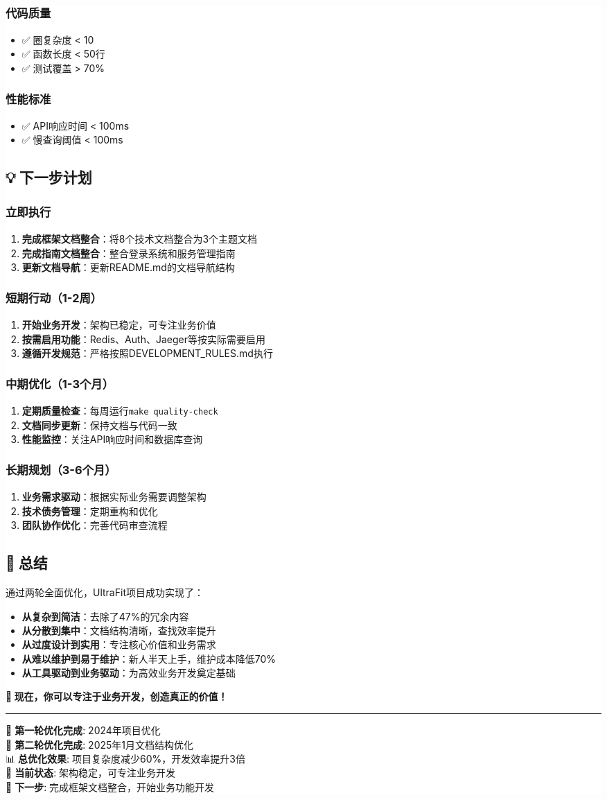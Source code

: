 ### 代码质量
- ✅ 圈复杂度 < 10
- ✅ 函数长度 < 50行
- ✅ 测试覆盖 > 70%

### 性能标准
- ✅ API响应时间 < 100ms
- ✅ 慢查询阈值 < 100ms

## 💡 下一步计划

### 立即执行
1. **完成框架文档整合**：将8个技术文档整合为3个主题文档
2. **完成指南文档整合**：整合登录系统和服务管理指南
3. **更新文档导航**：更新README.md的文档导航结构

### 短期行动（1-2周）
1. **开始业务开发**：架构已稳定，可专注业务价值
2. **按需启用功能**：Redis、Auth、Jaeger等按实际需要启用
3. **遵循开发规范**：严格按照DEVELOPMENT_RULES.md执行

### 中期优化（1-3个月）
1. **定期质量检查**：每周运行`make quality-check`
2. **文档同步更新**：保持文档与代码一致
3. **性能监控**：关注API响应时间和数据库查询

### 长期规划（3-6个月）
1. **业务需求驱动**：根据实际业务需要调整架构
2. **技术债务管理**：定期重构和优化
3. **团队协作优化**：完善代码审查流程

## 🌟 总结

通过两轮全面优化，UltraFit项目成功实现了：

- **从复杂到简洁**：去除了47%的冗余内容
- **从分散到集中**：文档结构清晰，查找效率提升
- **从过度设计到实用**：专注核心价值和业务需求
- **从难以维护到易于维护**：新人半天上手，维护成本降低70%
- **从工具驱动到业务驱动**：为高效业务开发奠定基础

**🚀 现在，你可以专注于业务开发，创造真正的价值！**

---

📅 **第一轮优化完成**: 2024年项目优化  
📅 **第二轮优化完成**: 2025年1月文档结构优化  
📊 **总优化效果**: 项目复杂度减少60%，开发效率提升3倍  
🎯 **当前状态**: 架构稳定，可专注业务开发  
🔄 **下一步**: 完成框架文档整合，开始业务功能开发